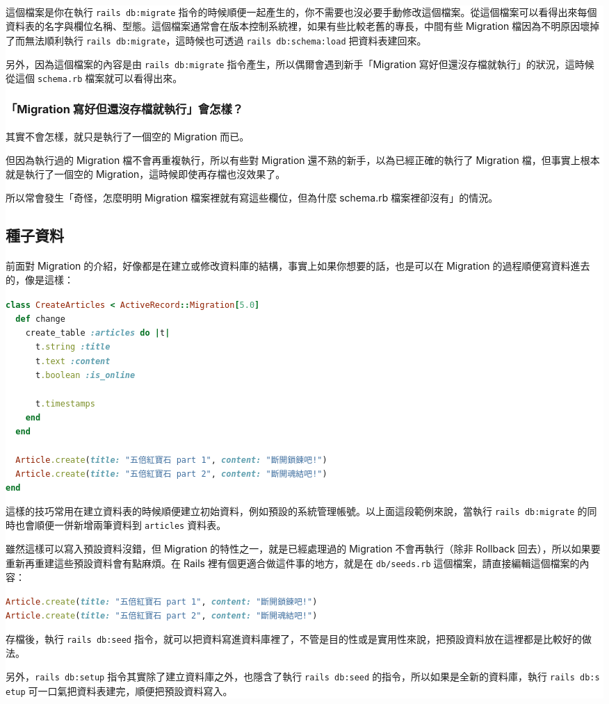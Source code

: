 這個檔案是你在執行 `rails db:migrate` 指令的時候順便一起產生的，你不需要也沒必要手動修改這個檔案。從這個檔案可以看得出來每個資料表的名字與欄位名稱、型態。這個檔案通常會在版本控制系統裡，如果有些比較老舊的專長，中間有些 Migration 檔因為不明原因壞掉了而無法順利執行 `rails db:migrate`，這時候也可透過 `rails db:schema:load` 把資料表建回來。

另外，因為這個檔案的內容是由 `rails db:migrate` 指令產生，所以偶爾會遇到新手「Migration 寫好但還沒存檔就執行」的狀況，這時候從這個 `schema.rb` 檔案就可以看得出來。

### 「Migration 寫好但還沒存檔就執行」會怎樣？

其實不會怎樣，就只是執行了一個空的 Migration 而已。

但因為執行過的 Migration 檔不會再重複執行，所以有些對 Migration 還不熟的新手，以為已經正確的執行了 Migration 檔，但事實上根本就是執行了一個空的 Migration，這時候即使再存檔也沒效果了。

所以常會發生「奇怪，怎麼明明 Migration 檔案裡就有寫這些欄位，但為什麼 schema.rb 檔案裡卻沒有」的情況。

## <a name="seed-data"></a>種子資料

前面對 Migration 的介紹，好像都是在建立或修改資料庫的結構，事實上如果你想要的話，也是可以在 Migration 的過程順便寫資料進去的，像是這樣：

```ruby
class CreateArticles < ActiveRecord::Migration[5.0]
  def change
    create_table :articles do |t|
      t.string :title
      t.text :content
      t.boolean :is_online

      t.timestamps
    end
  end

  Article.create(title: "五倍紅寶石 part 1", content: "斷開鎖鍊吧!")
  Article.create(title: "五倍紅寶石 part 2", content: "斷開魂結吧!")
end
```

這樣的技巧常用在建立資料表的時候順便建立初始資料，例如預設的系統管理帳號。以上面這段範例來說，當執行 `rails db:migrate` 的同時也會順便一併新增兩筆資料到 `articles` 資料表。

雖然這樣可以寫入預設資料沒錯，但 Migration 的特性之一，就是已經處理過的 Migration 不會再執行（除非 Rollback 回去），所以如果要重新再重建這些預設資料會有點麻煩。在 Rails 裡有個更適合做這件事的地方，就是在 `db/seeds.rb` 這個檔案，請直接編輯這個檔案的內容：

```ruby
Article.create(title: "五倍紅寶石 part 1", content: "斷開鎖鍊吧!")
Article.create(title: "五倍紅寶石 part 2", content: "斷開魂結吧!")
```

存檔後，執行 `rails db:seed` 指令，就可以把資料寫進資料庫裡了，不管是目的性或是實用性來說，把預設資料放在這裡都是比較好的做法。

另外，`rails db:setup` 指令其實除了建立資料庫之外，也隱含了執行 `rails db:seed` 的指令，所以如果是全新的資料庫，執行 `rails db:setup` 可一口氣把資料表建完，順便把預設資料寫入。

